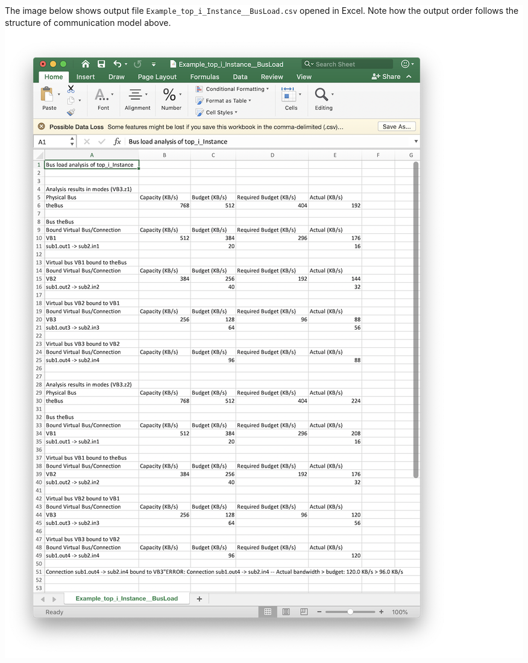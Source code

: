 The image below shows output file `Example_top_i_Instance__BusLoad.csv` opened in Excel.  Note how the output order follows the structure of communication model above.  

![Output file opened in Excel.](images/Excel.png)
